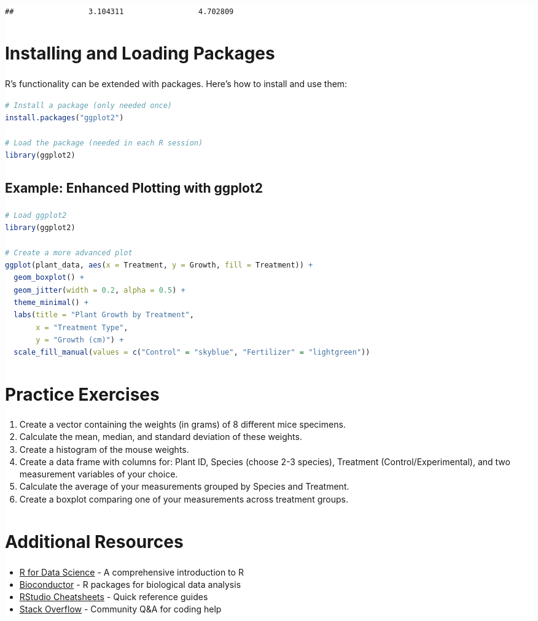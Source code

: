     ##                 3.104311                 4.702809

# Installing and Loading Packages

R’s functionality can be extended with packages. Here’s how to install
and use them:

``` r
# Install a package (only needed once)
install.packages("ggplot2")

# Load the package (needed in each R session)
library(ggplot2)
```

## Example: Enhanced Plotting with ggplot2

``` r
# Load ggplot2
library(ggplot2)

# Create a more advanced plot
ggplot(plant_data, aes(x = Treatment, y = Growth, fill = Treatment)) +
  geom_boxplot() +
  geom_jitter(width = 0.2, alpha = 0.5) +
  theme_minimal() +
  labs(title = "Plant Growth by Treatment",
       x = "Treatment Type",
       y = "Growth (cm)") +
  scale_fill_manual(values = c("Control" = "skyblue", "Fertilizer" = "lightgreen"))
```

# Practice Exercises

1.  Create a vector containing the weights (in grams) of 8 different
    mice specimens.
2.  Calculate the mean, median, and standard deviation of these weights.
3.  Create a histogram of the mouse weights.
4.  Create a data frame with columns for: Plant ID, Species (choose 2-3
    species), Treatment (Control/Experimental), and two measurement
    variables of your choice.
5.  Calculate the average of your measurements grouped by Species and
    Treatment.
6.  Create a boxplot comparing one of your measurements across treatment
    groups.

# Additional Resources

- [R for Data Science](https://r4ds.had.co.nz/) - A comprehensive
  introduction to R
- [Bioconductor](https://www.bioconductor.org/) - R packages for
  biological data analysis
- [RStudio
  Cheatsheets](https://www.rstudio.com/resources/cheatsheets/) - Quick
  reference guides
- [Stack Overflow](https://stackoverflow.com/questions/tagged/r) -
  Community Q&A for coding help
